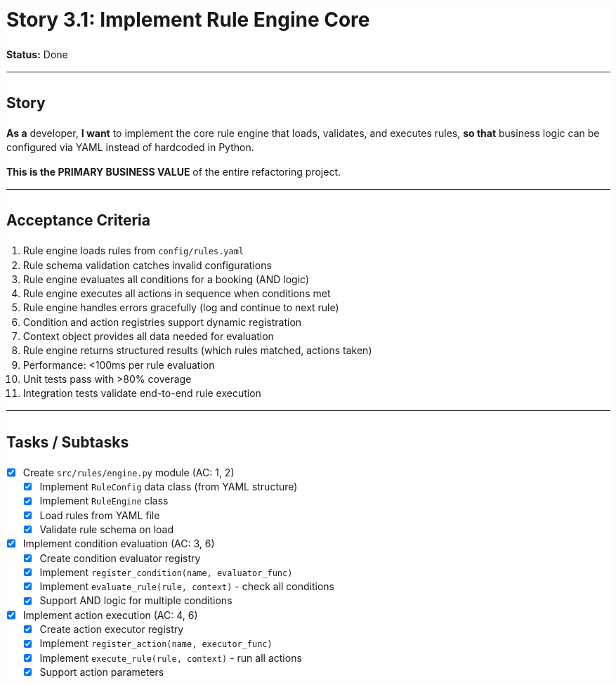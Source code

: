 # Story 3.1: Implement Rule Engine Core

**Status:** Done

---

## Story

**As a** developer,
**I want** to implement the core rule engine that loads, validates, and executes rules,
**so that** business logic can be configured via YAML instead of hardcoded in Python.

**This is the PRIMARY BUSINESS VALUE** of the entire refactoring project.

---

## Acceptance Criteria

1. Rule engine loads rules from `config/rules.yaml`
2. Rule schema validation catches invalid configurations
3. Rule engine evaluates all conditions for a booking (AND logic)
4. Rule engine executes all actions in sequence when conditions met
5. Rule engine handles errors gracefully (log and continue to next rule)
6. Condition and action registries support dynamic registration
7. Context object provides all data needed for evaluation
8. Rule engine returns structured results (which rules matched, actions taken)
9. Performance: <100ms per rule evaluation
10. Unit tests pass with >80% coverage
11. Integration tests validate end-to-end rule execution

---

## Tasks / Subtasks

- [x] Create `src/rules/engine.py` module (AC: 1, 2)
  - [x] Implement `RuleConfig` data class (from YAML structure)
  - [x] Implement `RuleEngine` class
  - [x] Load rules from YAML file
  - [x] Validate rule schema on load

- [x] Implement condition evaluation (AC: 3, 6)
  - [x] Create condition evaluator registry
  - [x] Implement `register_condition(name, evaluator_func)`
  - [x] Implement `evaluate_rule(rule, context)` - check all conditions
  - [x] Support AND logic for multiple conditions

- [x] Implement action execution (AC: 4, 6)
  - [x] Create action executor registry
  - [x] Implement `register_action(name, executor_func)`
  - [x] Implement `execute_rule(rule, context)` - run all actions
  - [x] Support action parameters
